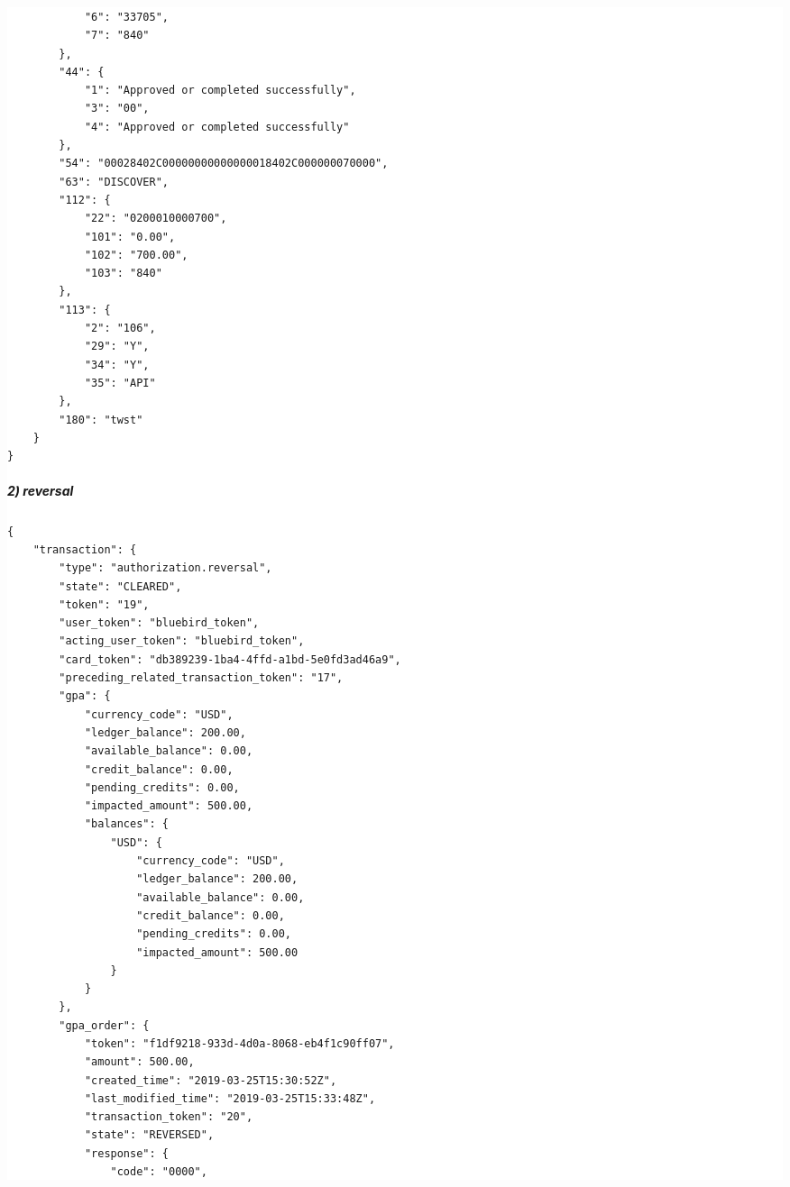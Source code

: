                 "6": "33705",
                "7": "840"
            },
            "44": {
                "1": "Approved or completed successfully",
                "3": "00",
                "4": "Approved or completed successfully"
            },
            "54": "00028402C00000000000000018402C000000070000",
            "63": "DISCOVER",
            "112": {
                "22": "0200010000700",
                "101": "0.00",
                "102": "700.00",
                "103": "840"
            },
            "113": {
                "2": "106",
                "29": "Y",
                "34": "Y",
                "35": "API"
            },
            "180": "twst"
        }
    }

##### 2) reversal

    {
        "transaction": {
            "type": "authorization.reversal",
            "state": "CLEARED",
            "token": "19",
            "user_token": "bluebird_token",
            "acting_user_token": "bluebird_token",
            "card_token": "db389239-1ba4-4ffd-a1bd-5e0fd3ad46a9",
            "preceding_related_transaction_token": "17",
            "gpa": {
                "currency_code": "USD",
                "ledger_balance": 200.00,
                "available_balance": 0.00,
                "credit_balance": 0.00,
                "pending_credits": 0.00,
                "impacted_amount": 500.00,
                "balances": {
                    "USD": {
                        "currency_code": "USD",
                        "ledger_balance": 200.00,
                        "available_balance": 0.00,
                        "credit_balance": 0.00,
                        "pending_credits": 0.00,
                        "impacted_amount": 500.00
                    }
                }
            },
            "gpa_order": {
                "token": "f1df9218-933d-4d0a-8068-eb4f1c90ff07",
                "amount": 500.00,
                "created_time": "2019-03-25T15:30:52Z",
                "last_modified_time": "2019-03-25T15:33:48Z",
                "transaction_token": "20",
                "state": "REVERSED",
                "response": {
                    "code": "0000",
